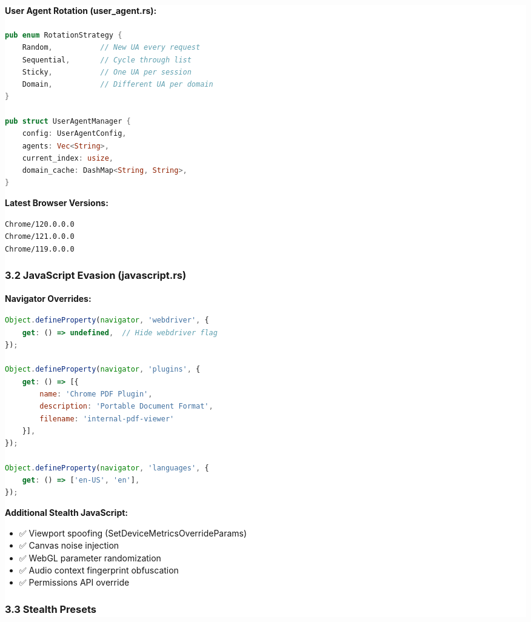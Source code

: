 #### **User Agent Rotation (user_agent.rs):**
```rust
pub enum RotationStrategy {
    Random,           // New UA every request
    Sequential,       // Cycle through list
    Sticky,           // One UA per session
    Domain,           // Different UA per domain
}

pub struct UserAgentManager {
    config: UserAgentConfig,
    agents: Vec<String>,
    current_index: usize,
    domain_cache: DashMap<String, String>,
}
```

**Latest Browser Versions:**
```
Chrome/120.0.0.0
Chrome/121.0.0.0
Chrome/119.0.0.0
```

### 3.2 JavaScript Evasion (javascript.rs)

**Navigator Overrides:**
```javascript
Object.defineProperty(navigator, 'webdriver', {
    get: () => undefined,  // Hide webdriver flag
});

Object.defineProperty(navigator, 'plugins', {
    get: () => [{
        name: 'Chrome PDF Plugin',
        description: 'Portable Document Format',
        filename: 'internal-pdf-viewer'
    }],
});

Object.defineProperty(navigator, 'languages', {
    get: () => ['en-US', 'en'],
});
```

**Additional Stealth JavaScript:**
- ✅ Viewport spoofing (SetDeviceMetricsOverrideParams)
- ✅ Canvas noise injection
- ✅ WebGL parameter randomization
- ✅ Audio context fingerprint obfuscation
- ✅ Permissions API override

### 3.3 Stealth Presets
